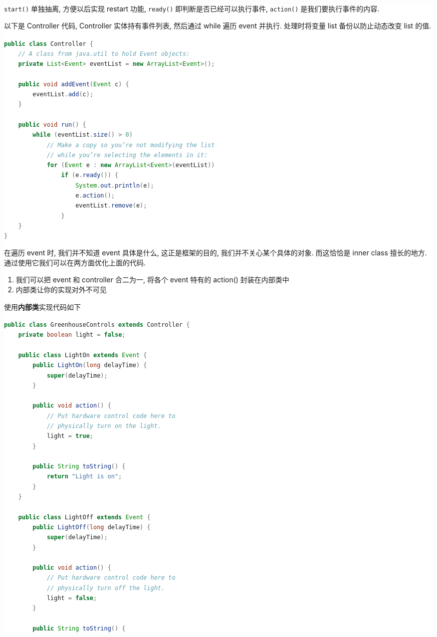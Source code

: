 `start()` 单独抽离, 方便以后实现 restart 功能, `ready()` 即判断是否已经可以执行事件, `action()` 是我们要执行事件的内容. 

以下是 Controller 代码, Controller 实体持有事件列表, 然后通过 while 遍历 event 并执行. 处理时将变量 list 备份以防止动态改变 list 的值. 

```java
public class Controller {
    // A class from java.util to hold Event objects:
    private List<Event> eventList = new ArrayList<Event>();

    public void addEvent(Event c) {
        eventList.add(c);
    }

    public void run() {
        while (eventList.size() > 0)
            // Make a copy so you’re not modifying the list
            // while you’re selecting the elements in it:
            for (Event e : new ArrayList<Event>(eventList))
                if (e.ready()) {
                    System.out.println(e);
                    e.action();
                    eventList.remove(e);
                }
    }
}
```

在遍历 event 时, 我们并不知道 event 具体是什么, 这正是框架的目的, 我们并不关心某个具体的对象. 而这恰恰是 inner class 擅长的地方. 通过使用它我们可以在两方面优化上面的代码. 

1. 我们可以把 event 和 controller 合二为一, 将各个 event 特有的 action() 封装在内部类中
2. 内部类让你的实现对外不可见

使用**内部类**实现代码如下

```java
public class GreenhouseControls extends Controller {
    private boolean light = false;

    public class LightOn extends Event {
        public LightOn(long delayTime) {
            super(delayTime);
        }

        public void action() {
            // Put hardware control code here to
            // physically turn on the light.
            light = true;
        }

        public String toString() {
            return "Light is on";
        }
    }

    public class LightOff extends Event {
        public LightOff(long delayTime) {
            super(delayTime);
        }

        public void action() {
            // Put hardware control code here to
            // physically turn off the light.
            light = false;
        }

        public String toString() {
```
